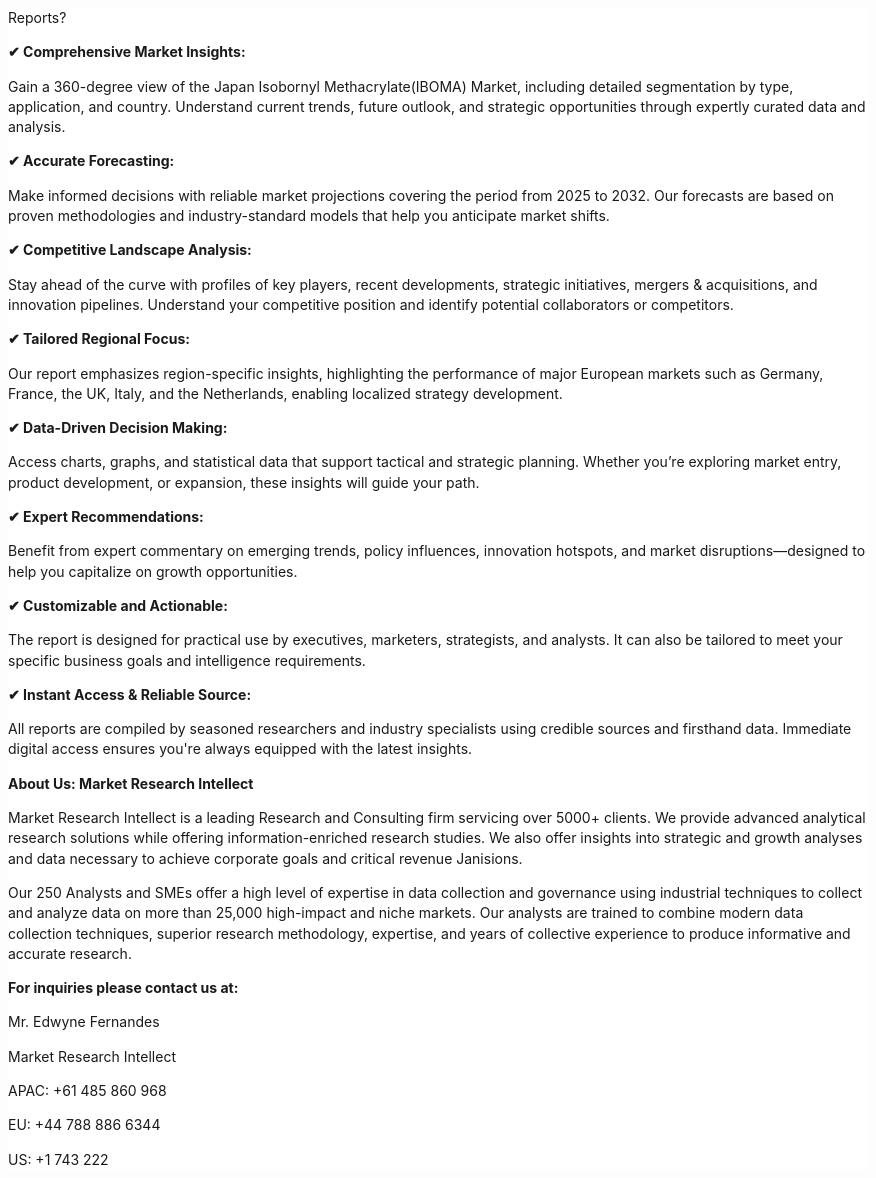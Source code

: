 Reports?</h2><p><strong>✔ Comprehensive Market Insights:</strong></p><p>Gain a 360-degree view of the Japan Isobornyl Methacrylate(IBOMA) Market, including detailed segmentation by type, application, and country. Understand current trends, future outlook, and strategic opportunities through expertly curated data and analysis.</p><p><strong>✔ Accurate Forecasting:</strong></p><p>Make informed decisions with reliable market projections covering the period from 2025 to 2032. Our forecasts are based on proven methodologies and industry-standard models that help you anticipate market shifts.</p><p><strong>✔ Competitive Landscape Analysis:</strong></p><p>Stay ahead of the curve with profiles of key players, recent developments, strategic initiatives, mergers &amp; acquisitions, and innovation pipelines. Understand your competitive position and identify potential collaborators or competitors.</p><p><strong>✔ Tailored Regional Focus:</strong></p><p>Our report emphasizes region-specific insights, highlighting the performance of major European markets such as Germany, France, the UK, Italy, and the Netherlands, enabling localized strategy development.</p><p><strong>✔ Data-Driven Decision Making:</strong></p><p>Access charts, graphs, and statistical data that support tactical and strategic planning. Whether you&rsquo;re exploring market entry, product development, or expansion, these insights will guide your path.</p><p><strong>✔ Expert Recommendations:</strong></p><p>Benefit from expert commentary on emerging trends, policy influences, innovation hotspots, and market disruptions&mdash;designed to help you capitalize on growth opportunities.</p><p><strong>✔ Customizable and Actionable:</strong></p><p>The report is designed for practical use by executives, marketers, strategists, and analysts. It can also be tailored to meet your specific business goals and intelligence requirements.</p><p><strong>✔ Instant Access &amp; Reliable Source:</strong></p><p>All reports are compiled by seasoned researchers and industry specialists using credible sources and firsthand data. Immediate digital access ensures you're always equipped with the latest insights.</p><p><strong><span class="font-[700]">About Us: Market Research Intellect</span></strong></p><p><span class="">Market Research Intellect is a leading Research and Consulting firm servicing over 5000+ clients. We provide advanced analytical research solutions while offering information-enriched research studies.&nbsp;</span>We also offer insights into strategic and growth analyses and data necessary to achieve corporate goals and critical revenue Janisions.</p><p><span class="">Our 250 Analysts and SMEs offer a high level of expertise in data collection and governance using industrial techniques to collect and analyze data on more than 25,000 high-impact and niche markets. Our analysts are trained to combine modern data collection techniques, superior research methodology, expertise, and years of collective experience to produce informative and accurate research.</span></p><p><strong>For inquiries please contact us at:</strong></p><p>Mr. Edwyne Fernandes</p><p>Market Research Intellect</p><p>APAC: +61 485 860 968</p><p>EU: +44 788 886 6344</p><p>US: +1 743 222